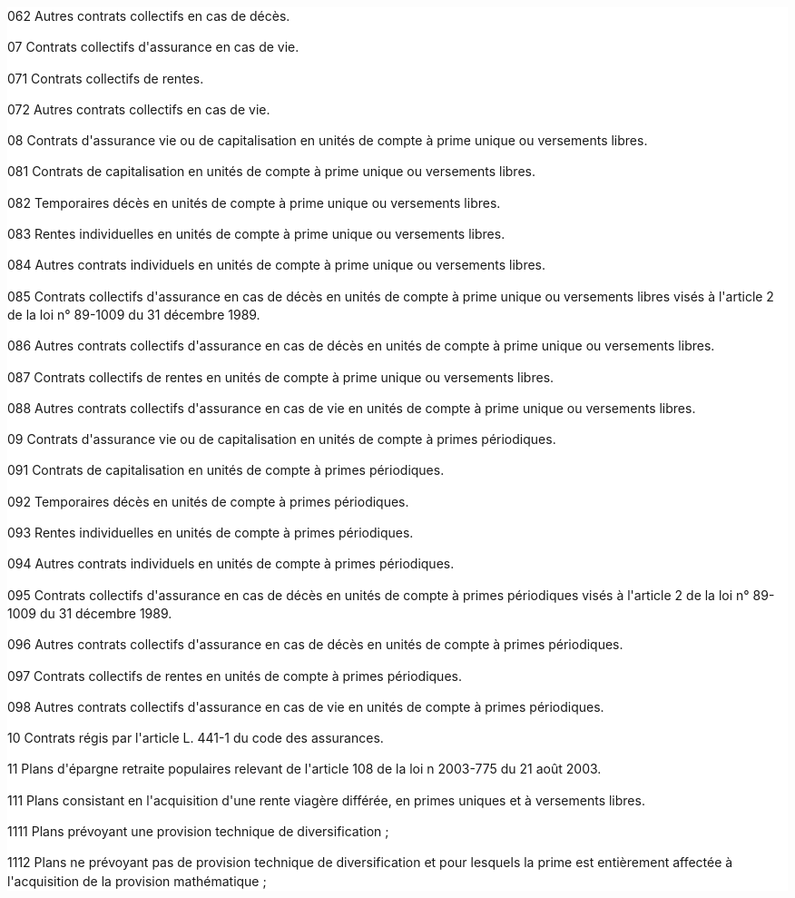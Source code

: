 062 Autres contrats collectifs en cas de décès. 

07 Contrats collectifs d'assurance en cas de vie. 

071 Contrats collectifs de rentes. 

072 Autres contrats collectifs en cas de vie. 

08 Contrats d'assurance vie ou de capitalisation en unités de compte à prime unique ou versements libres. 

081 Contrats de capitalisation en unités de compte à prime unique ou versements libres. 

082 Temporaires décès en unités de compte à prime unique ou versements libres. 

083 Rentes individuelles en unités de compte à prime unique ou versements libres. 

084 Autres contrats individuels en unités de compte à prime unique ou versements libres. 

085 Contrats collectifs d'assurance en cas de décès en unités de compte à prime unique ou versements libres visés à l'article
2 de la loi n° 89-1009 du 31 décembre 1989. 

086 Autres contrats collectifs d'assurance en cas de décès en unités de compte à prime unique ou versements libres. 

087 Contrats collectifs de rentes en unités de compte à prime unique ou versements libres. 

088 Autres contrats collectifs d'assurance en cas de vie en unités de compte à prime unique ou versements libres. 

09 Contrats d'assurance vie ou de capitalisation en unités de compte à primes périodiques. 

091 Contrats de capitalisation en unités de compte à primes périodiques. 

092 Temporaires décès en unités de compte à primes périodiques. 

093 Rentes individuelles en unités de compte à primes périodiques. 

094 Autres contrats individuels en unités de compte à primes périodiques. 

095 Contrats collectifs d'assurance en cas de décès en unités de compte à primes périodiques visés à l'article 2 de la loi n°
89-1009 du 31 décembre 1989. 

096 Autres contrats collectifs d'assurance en cas de décès en unités de compte à primes périodiques. 

097 Contrats collectifs de rentes en unités de compte à primes périodiques. 

098 Autres contrats collectifs d'assurance en cas de vie en unités de compte à primes périodiques. 

10 Contrats régis par l'article L. 441-1 du code des assurances. 

11 Plans d'épargne retraite populaires relevant de l'article 108 de la loi n 2003-775 du 21 août 2003. 

111 Plans consistant en l'acquisition d'une rente viagère différée, en primes uniques et à versements libres. 

1111 Plans prévoyant une provision technique de diversification ; 

1112 Plans ne prévoyant pas de provision technique de diversification et pour lesquels la prime est entièrement affectée à
l'acquisition de la provision mathématique ; 

